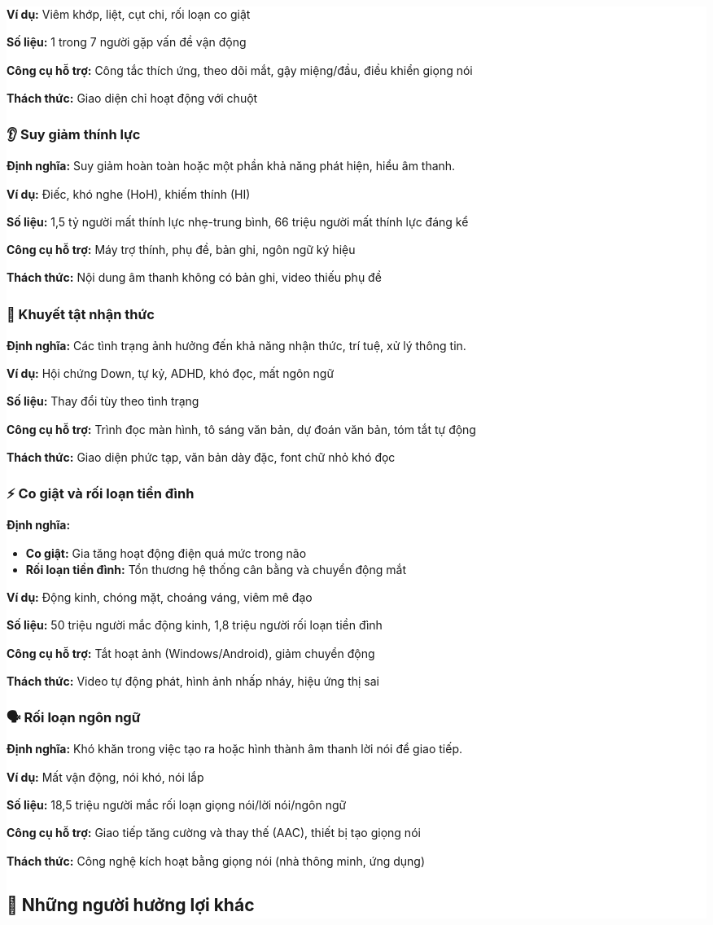 **Ví dụ:** Viêm khớp, liệt, cụt chi, rối loạn co giật

**Số liệu:** 1 trong 7 người gặp vấn đề vận động

**Công cụ hỗ trợ:** Công tắc thích ứng, theo dõi mắt, gậy miệng/đầu, điều khiển giọng nói

**Thách thức:** Giao diện chỉ hoạt động với chuột

### 👂 Suy giảm thính lực

**Định nghĩa:** Suy giảm hoàn toàn hoặc một phần khả năng phát hiện, hiểu âm thanh.

**Ví dụ:** Điếc, khó nghe (HoH), khiếm thính (HI)

**Số liệu:** 1,5 tỷ người mất thính lực nhẹ-trung bình, 66 triệu người mất thính lực đáng kể

**Công cụ hỗ trợ:** Máy trợ thính, phụ đề, bản ghi, ngôn ngữ ký hiệu

**Thách thức:** Nội dung âm thanh không có bản ghi, video thiếu phụ đề

### 🧠 Khuyết tật nhận thức

**Định nghĩa:** Các tình trạng ảnh hưởng đến khả năng nhận thức, trí tuệ, xử lý thông tin.

**Ví dụ:** Hội chứng Down, tự kỷ, ADHD, khó đọc, mất ngôn ngữ

**Số liệu:** Thay đổi tùy theo tình trạng

**Công cụ hỗ trợ:** Trình đọc màn hình, tô sáng văn bản, dự đoán văn bản, tóm tắt tự động

**Thách thức:** Giao diện phức tạp, văn bản dày đặc, font chữ nhỏ khó đọc

### ⚡ Co giật và rối loạn tiền đình

**Định nghĩa:** 
- **Co giật:** Gia tăng hoạt động điện quá mức trong não
- **Rối loạn tiền đình:** Tổn thương hệ thống cân bằng và chuyển động mắt

**Ví dụ:** Động kinh, chóng mặt, choáng váng, viêm mê đạo

**Số liệu:** 50 triệu người mắc động kinh, 1,8 triệu người rối loạn tiền đình

**Công cụ hỗ trợ:** Tắt hoạt ảnh (Windows/Android), giảm chuyển động

**Thách thức:** Video tự động phát, hình ảnh nhấp nháy, hiệu ứng thị sai

### 🗣️ Rối loạn ngôn ngữ

**Định nghĩa:** Khó khăn trong việc tạo ra hoặc hình thành âm thanh lời nói để giao tiếp.

**Ví dụ:** Mất vận động, nói khó, nói lắp

**Số liệu:** 18,5 triệu người mắc rối loạn giọng nói/lời nói/ngôn ngữ

**Công cụ hỗ trợ:** Giao tiếp tăng cường và thay thế (AAC), thiết bị tạo giọng nói

**Thách thức:** Công nghệ kích hoạt bằng giọng nói (nhà thông minh, ứng dụng)

## 🎯 Những người hưởng lợi khác
